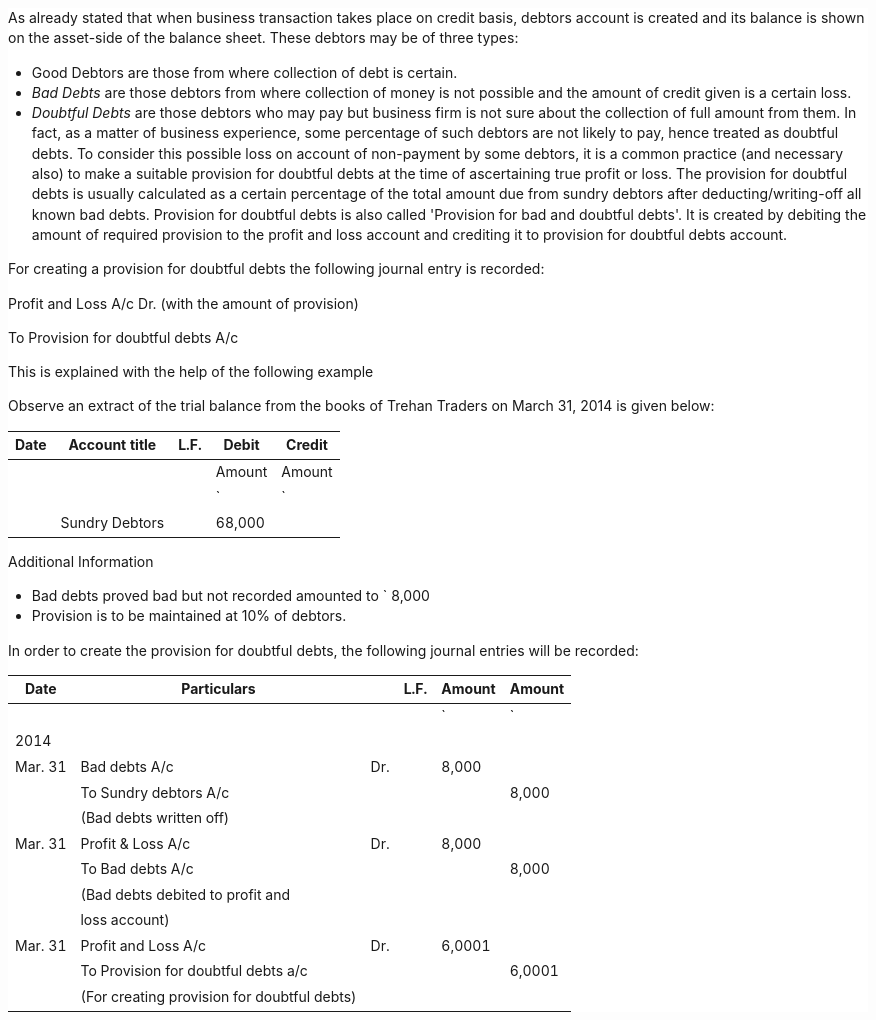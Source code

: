 As already stated that when business transaction takes place on credit basis, debtors account is created and its balance is shown on the asset-side of the balance sheet. These debtors may be of three types:

- Good Debtors are those from where collection of debt is certain.
- *Bad Debts* are those debtors from where collection of money is not possible and the amount of credit given is a certain loss.
- *Doubtful Debts* are those debtors who may pay but business firm is not sure about the collection of full amount from them. In fact, as a matter of business experience, some percentage of such debtors are not likely to pay, hence treated as doubtful debts. To consider this possible loss on account of non-payment by some debtors, it is a common practice (and necessary also) to make a suitable provision for doubtful debts at the time of ascertaining true profit or loss. The provision for doubtful debts is usually calculated as a certain percentage of the total amount due from sundry debtors after deducting/writing-off all known bad debts. Provision for doubtful debts is also called 'Provision for bad and doubtful debts'. It is created by debiting the amount of required provision to the profit and loss account and crediting it to provision for doubtful debts account.

For creating a provision for doubtful debts the following journal entry is recorded:

Profit and Loss A/c Dr. (with the amount of provision)

To Provision for doubtful debts A/c

This is explained with the help of the following example

Observe an extract of the trial balance from the books of Trehan Traders on March 31, 2014 is given below:

| Date | Account title | L.F. | Debit | Credit |
| --- | --- | --- | --- | --- |
|  |  |  | Amount | Amount |
|  |  |  | ` | ` |
|  | Sundry Debtors |  | 68,000 |  |

Additional Information

- Bad debts proved bad but not recorded amounted to ` 8,000
- Provision is to be maintained at 10% of debtors.

In order to create the provision for doubtful debts, the following journal entries will be recorded:

| Date | Particulars |  | L.F. | Amount | Amount |
| --- | --- | --- | --- | --- | --- |
|  |  |  |  | ` | ` |
| 2014 |  |  |  |  |  |
| Mar. 31 | Bad debts A/c | Dr. |  | 8,000 |  |
|  | To Sundry debtors A/c |  |  |  | 8,000 |
|  | (Bad debts written off) |  |  |  |  |
| Mar. 31 | Profit & Loss A/c | Dr. |  | 8,000 |  |
|  | To Bad debts A/c |  |  |  | 8,000 |
|  | (Bad debts debited to profit and |  |  |  |  |
|  | loss account) |  |  |  |  |
| Mar. 31 | Profit and Loss A/c | Dr. |  | 6,0001 |  |
|  | To Provision for doubtful debts a/c |  |  |  | 6,0001 |
|  | (For creating provision for doubtful debts) |  |  |  |  |
